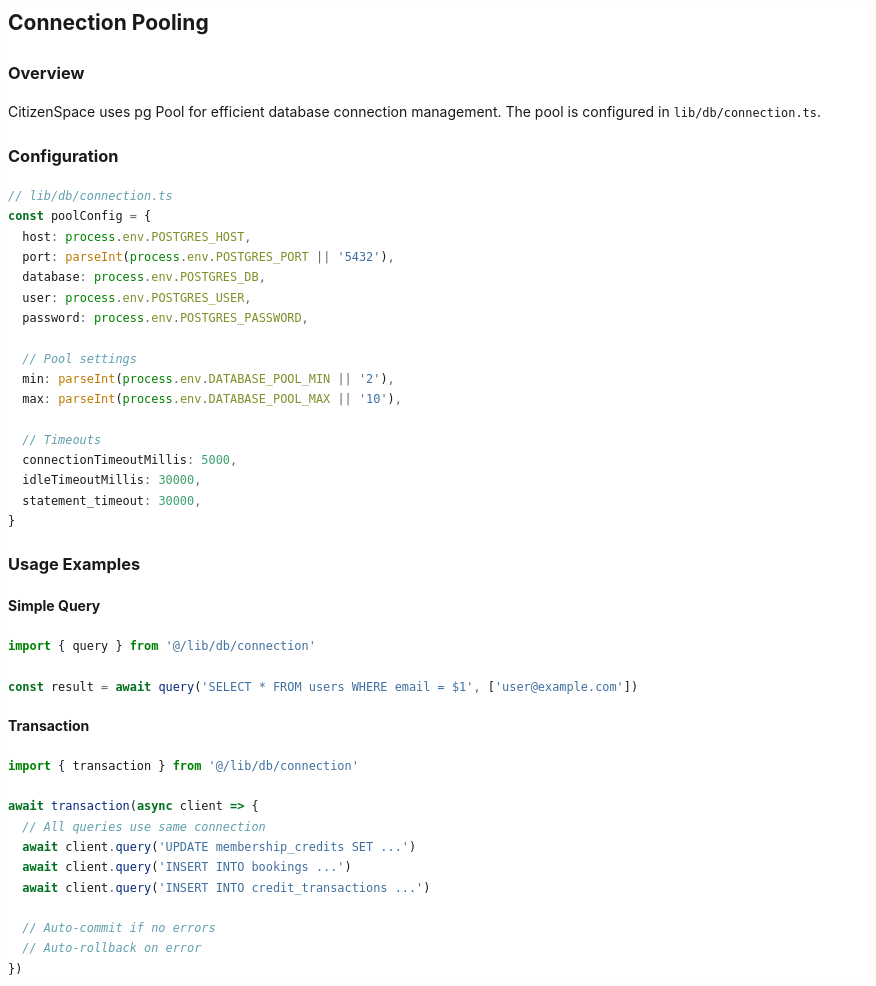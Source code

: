 
## Connection Pooling

### Overview

CitizenSpace uses pg Pool for efficient database connection management. The pool is configured in `lib/db/connection.ts`.

### Configuration

```typescript
// lib/db/connection.ts
const poolConfig = {
  host: process.env.POSTGRES_HOST,
  port: parseInt(process.env.POSTGRES_PORT || '5432'),
  database: process.env.POSTGRES_DB,
  user: process.env.POSTGRES_USER,
  password: process.env.POSTGRES_PASSWORD,

  // Pool settings
  min: parseInt(process.env.DATABASE_POOL_MIN || '2'),
  max: parseInt(process.env.DATABASE_POOL_MAX || '10'),

  // Timeouts
  connectionTimeoutMillis: 5000,
  idleTimeoutMillis: 30000,
  statement_timeout: 30000,
}
```

### Usage Examples

#### Simple Query

```typescript
import { query } from '@/lib/db/connection'

const result = await query('SELECT * FROM users WHERE email = $1', ['user@example.com'])
```

#### Transaction

```typescript
import { transaction } from '@/lib/db/connection'

await transaction(async client => {
  // All queries use same connection
  await client.query('UPDATE membership_credits SET ...')
  await client.query('INSERT INTO bookings ...')
  await client.query('INSERT INTO credit_transactions ...')

  // Auto-commit if no errors
  // Auto-rollback on error
})
```
